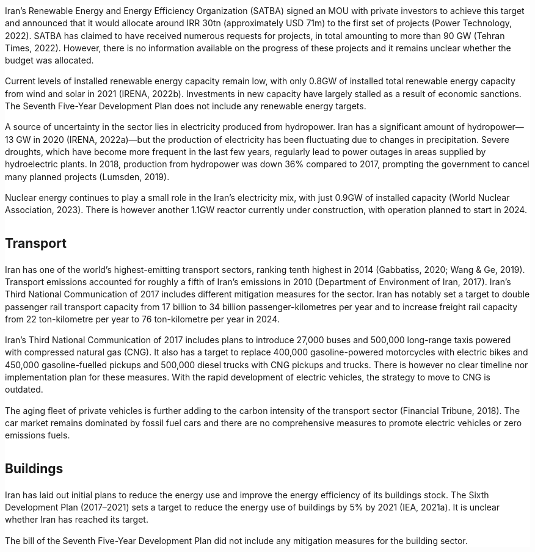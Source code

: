 Iran’s Renewable Energy and Energy Efficiency Organization (SATBA) signed an MOU with private investors to achieve this target and announced that it would allocate around IRR 30tn (approximately USD 71m) to the first set of projects (Power Technology, 2022). SATBA has claimed to have received numerous requests for projects, in total amounting to more than 90 GW (Tehran Times, 2022). However, there is no information available on the progress of these projects and it remains unclear whether the budget was allocated.

Current levels of installed renewable energy capacity remain low, with only 0.8GW of installed total renewable energy capacity from wind and solar in 2021 (IRENA, 2022b). Investments in new capacity have largely stalled as a result of economic sanctions. The Seventh Five-Year Development Plan does not include any renewable energy targets.

A source of uncertainty in the sector lies in electricity produced from hydropower. Iran has a significant amount of hydropower—13 GW in 2020 (IRENA, 2022a)—but the production of electricity has been fluctuating due to changes in precipitation. Severe droughts, which have become more frequent in the last few years, regularly lead to power outages in areas supplied by hydroelectric plants. In 2018, production from hydropower was down 36% compared to 2017, prompting the government to cancel many planned projects (Lumsden, 2019).

Nuclear energy continues to play a small role in the Iran’s electricity mix, with just 0.9GW of installed capacity (World Nuclear Association, 2023). There is however another 1.1GW reactor currently under construction, with operation planned to start in 2024.


## Transport

Iran has one of the world’s highest-emitting transport sectors, ranking tenth highest in 2014 (Gabbatiss, 2020; Wang & Ge, 2019). Transport emissions accounted for roughly a fifth of Iran’s emissions in 2010 (Department of Environment of Iran, 2017). Iran’s Third National Communication of 2017 includes different mitigation measures for the sector. Iran has notably set a target to double passenger rail transport capacity from 17 billion to 34 billion passenger-kilometres per year and to increase freight rail capacity from 22 ton-kilometre per year to 76 ton-kilometre per year in 2024.

Iran’s Third National Communication of 2017 includes plans to introduce 27,000 buses and 500,000 long-range taxis powered with compressed natural gas (CNG). It also has a target to replace 400,000 gasoline-powered motorcycles with electric bikes and 450,000 gasoline-fuelled pickups and 500,000 diesel trucks with CNG pickups and trucks. There is however no clear timeline nor implementation plan for these measures. With the rapid development of electric vehicles, the strategy to move to CNG is outdated.

The aging fleet of private vehicles is further adding to the carbon intensity of the transport sector (Financial Tribune, 2018). The car market remains dominated by fossil fuel cars and there are no comprehensive measures to promote electric vehicles or zero emissions fuels.


## Buildings

Iran has laid out initial plans to reduce the energy use and improve the energy efficiency of its buildings stock. The Sixth Development Plan (2017–2021) sets a target to reduce the energy use of buildings by 5% by 2021 (IEA, 2021a). It is unclear whether Iran has reached its target.

The bill of the Seventh Five-Year Development Plan did not include any mitigation measures for the building sector.


